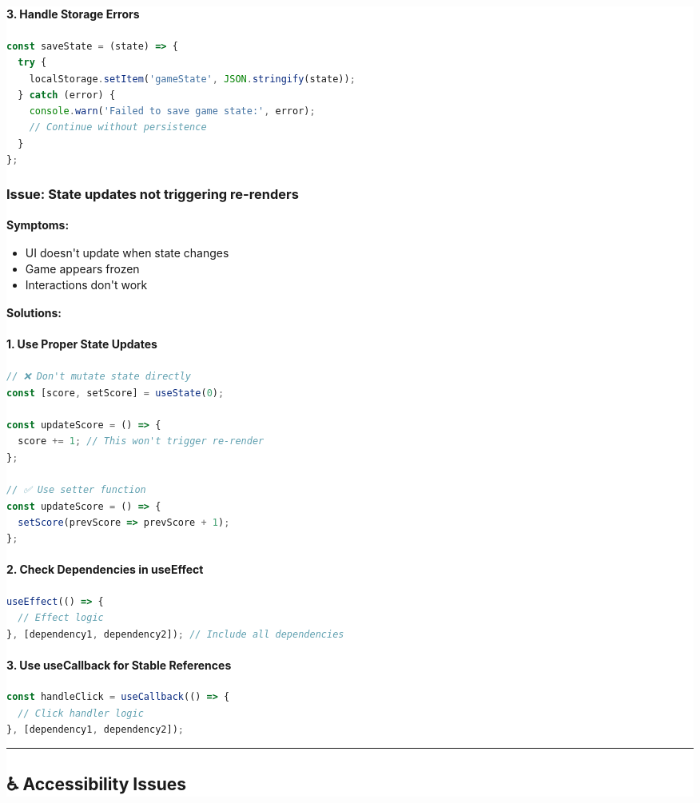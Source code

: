#### 3. Handle Storage Errors
```javascript
const saveState = (state) => {
  try {
    localStorage.setItem('gameState', JSON.stringify(state));
  } catch (error) {
    console.warn('Failed to save game state:', error);
    // Continue without persistence
  }
};
```

### Issue: State updates not triggering re-renders

**Symptoms:**
- UI doesn't update when state changes
- Game appears frozen
- Interactions don't work

**Solutions:**

#### 1. Use Proper State Updates
```javascript
// ❌ Don't mutate state directly
const [score, setScore] = useState(0);

const updateScore = () => {
  score += 1; // This won't trigger re-render
};

// ✅ Use setter function
const updateScore = () => {
  setScore(prevScore => prevScore + 1);
};
```

#### 2. Check Dependencies in useEffect
```javascript
useEffect(() => {
  // Effect logic
}, [dependency1, dependency2]); // Include all dependencies
```

#### 3. Use useCallback for Stable References
```javascript
const handleClick = useCallback(() => {
  // Click handler logic
}, [dependency1, dependency2]);
```

---

## ♿ Accessibility Issues
